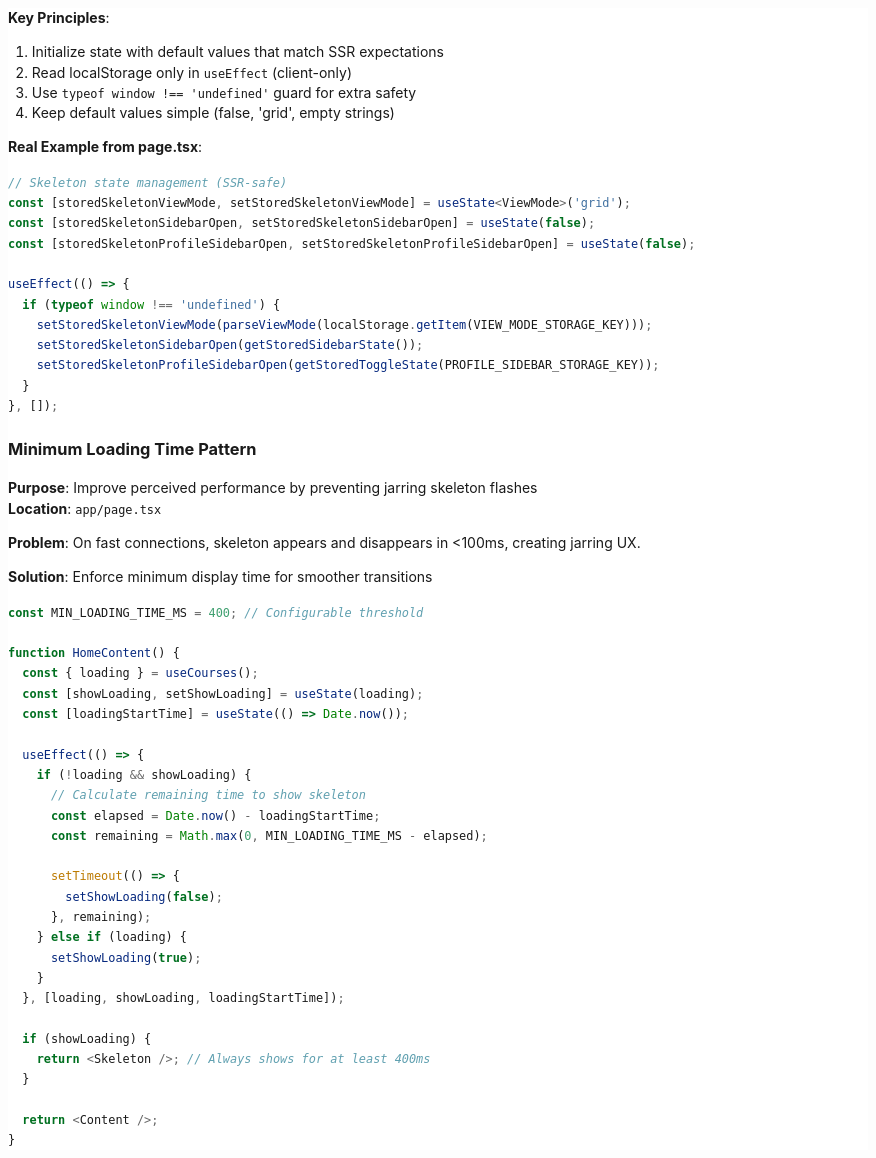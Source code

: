 **Key Principles**:
1. Initialize state with default values that match SSR expectations
2. Read localStorage only in `useEffect` (client-only)
3. Use `typeof window !== 'undefined'` guard for extra safety
4. Keep default values simple (false, 'grid', empty strings)

**Real Example from page.tsx**:
```typescript
// Skeleton state management (SSR-safe)
const [storedSkeletonViewMode, setStoredSkeletonViewMode] = useState<ViewMode>('grid');
const [storedSkeletonSidebarOpen, setStoredSkeletonSidebarOpen] = useState(false);
const [storedSkeletonProfileSidebarOpen, setStoredSkeletonProfileSidebarOpen] = useState(false);

useEffect(() => {
  if (typeof window !== 'undefined') {
    setStoredSkeletonViewMode(parseViewMode(localStorage.getItem(VIEW_MODE_STORAGE_KEY)));
    setStoredSkeletonSidebarOpen(getStoredSidebarState());
    setStoredSkeletonProfileSidebarOpen(getStoredToggleState(PROFILE_SIDEBAR_STORAGE_KEY));
  }
}, []);
```

### Minimum Loading Time Pattern
**Purpose**: Improve perceived performance by preventing jarring skeleton flashes  
**Location**: `app/page.tsx`

**Problem**: On fast connections, skeleton appears and disappears in <100ms, creating jarring UX.

**Solution**: Enforce minimum display time for smoother transitions

```typescript
const MIN_LOADING_TIME_MS = 400; // Configurable threshold

function HomeContent() {
  const { loading } = useCourses();
  const [showLoading, setShowLoading] = useState(loading);
  const [loadingStartTime] = useState(() => Date.now());

  useEffect(() => {
    if (!loading && showLoading) {
      // Calculate remaining time to show skeleton
      const elapsed = Date.now() - loadingStartTime;
      const remaining = Math.max(0, MIN_LOADING_TIME_MS - elapsed);
      
      setTimeout(() => {
        setShowLoading(false);
      }, remaining);
    } else if (loading) {
      setShowLoading(true);
    }
  }, [loading, showLoading, loadingStartTime]);

  if (showLoading) {
    return <Skeleton />; // Always shows for at least 400ms
  }

  return <Content />;
}
```
